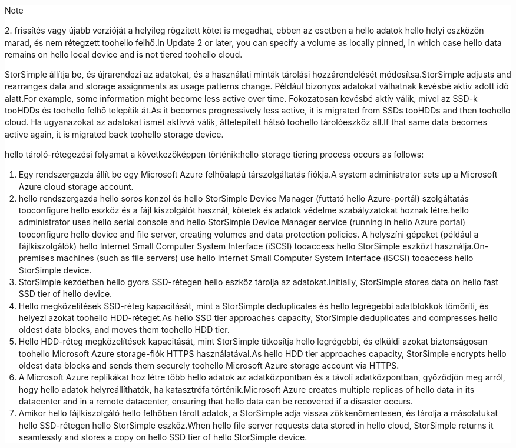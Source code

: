 > [!NOTE]
> <span data-ttu-id="8ba2b-271">2. frissítés vagy újabb verzióját a helyileg rögzített kötet is megadhat, ebben az esetben a hello adatok hello helyi eszközön marad, és nem rétegzett toohello felhő.</span><span class="sxs-lookup"><span data-stu-id="8ba2b-271">In Update 2 or later, you can specify a volume as locally pinned, in which case hello data remains on hello local device and is not tiered toohello cloud.</span></span> 


<span data-ttu-id="8ba2b-272">StorSimple állítja be, és újrarendezi az adatokat, és a használati minták tárolási hozzárendelését módosítsa.</span><span class="sxs-lookup"><span data-stu-id="8ba2b-272">StorSimple adjusts and rearranges data and storage assignments as usage patterns change.</span></span> <span data-ttu-id="8ba2b-273">Például bizonyos adatokat válhatnak kevésbé aktív adott idő alatt.</span><span class="sxs-lookup"><span data-stu-id="8ba2b-273">For example, some information might become less active over time.</span></span> <span data-ttu-id="8ba2b-274">Fokozatosan kevésbé aktív válik, mivel az SSD-k tooHDDs és toohello felhő telepítik át.</span><span class="sxs-lookup"><span data-stu-id="8ba2b-274">As it becomes progressively less active, it is migrated from SSDs tooHDDs and then toohello cloud.</span></span> <span data-ttu-id="8ba2b-275">Ha ugyanazokat az adatokat ismét aktívvá válik, áttelepített hátsó toohello tárolóeszköz áll.</span><span class="sxs-lookup"><span data-stu-id="8ba2b-275">If that same data becomes active again, it is migrated back toohello storage device.</span></span>

<span data-ttu-id="8ba2b-276">hello tároló-rétegezési folyamat a következőképpen történik:</span><span class="sxs-lookup"><span data-stu-id="8ba2b-276">hello storage tiering process occurs as follows:</span></span>

1. <span data-ttu-id="8ba2b-277">Egy rendszergazda állít be egy Microsoft Azure felhőalapú társzolgáltatás fiókja.</span><span class="sxs-lookup"><span data-stu-id="8ba2b-277">A system administrator sets up a Microsoft Azure cloud storage account.</span></span>
2. <span data-ttu-id="8ba2b-278">hello rendszergazda hello soros konzol és hello StorSimple Device Manager (futtató hello Azure-portál) szolgáltatás tooconfigure hello eszköz és a fájl kiszolgálót használ, kötetek és adatok védelme szabályzatokat hoznak létre.</span><span class="sxs-lookup"><span data-stu-id="8ba2b-278">hello administrator uses hello serial console and hello StorSimple Device Manager service (running in hello Azure portal) tooconfigure hello device and file server, creating volumes and data protection policies.</span></span> <span data-ttu-id="8ba2b-279">A helyszíni gépeket (például a fájlkiszolgálók) hello Internet Small Computer System Interface (iSCSI) tooaccess hello StorSimple eszközt használja.</span><span class="sxs-lookup"><span data-stu-id="8ba2b-279">On-premises machines (such as file servers) use hello Internet Small Computer System Interface (iSCSI) tooaccess hello StorSimple device.</span></span>
3. <span data-ttu-id="8ba2b-280">StorSimple kezdetben hello gyors SSD-rétegen hello eszköz tárolja az adatokat.</span><span class="sxs-lookup"><span data-stu-id="8ba2b-280">Initially, StorSimple stores data on hello fast SSD tier of hello device.</span></span>
4. <span data-ttu-id="8ba2b-281">Hello megközelítések SSD-réteg kapacitását, mint a StorSimple deduplicates és hello legrégebbi adatblokkok tömöríti, és helyezi azokat toohello HDD-réteget.</span><span class="sxs-lookup"><span data-stu-id="8ba2b-281">As hello SSD tier approaches capacity, StorSimple deduplicates and compresses hello oldest data blocks, and moves them toohello HDD tier.</span></span>
5. <span data-ttu-id="8ba2b-282">Hello HDD-réteg megközelítések kapacitását, mint StorSimple titkosítja hello legrégebbi, és elküldi azokat biztonságosan toohello Microsoft Azure storage-fiók HTTPS használatával.</span><span class="sxs-lookup"><span data-stu-id="8ba2b-282">As hello HDD tier approaches capacity, StorSimple encrypts hello oldest data blocks and sends them securely toohello Microsoft Azure storage account via HTTPS.</span></span>
6. <span data-ttu-id="8ba2b-283">A Microsoft Azure replikákat hoz létre több hello adatok az adatközpontban és a távoli adatközpontban, győződjön meg arról, hogy hello adatok helyreállíthatók, ha katasztrófa történik.</span><span class="sxs-lookup"><span data-stu-id="8ba2b-283">Microsoft Azure creates multiple replicas of hello data in its datacenter and in a remote datacenter, ensuring that hello data can be recovered if a disaster occurs.</span></span>
7. <span data-ttu-id="8ba2b-284">Amikor hello fájlkiszolgáló hello felhőben tárolt adatok, a StorSimple adja vissza zökkenőmentesen, és tárolja a másolatukat hello SSD-rétegen hello StorSimple eszköz.</span><span class="sxs-lookup"><span data-stu-id="8ba2b-284">When hello file server requests data stored in hello cloud, StorSimple returns it seamlessly and stores a copy on hello SSD tier of hello StorSimple device.</span></span>
